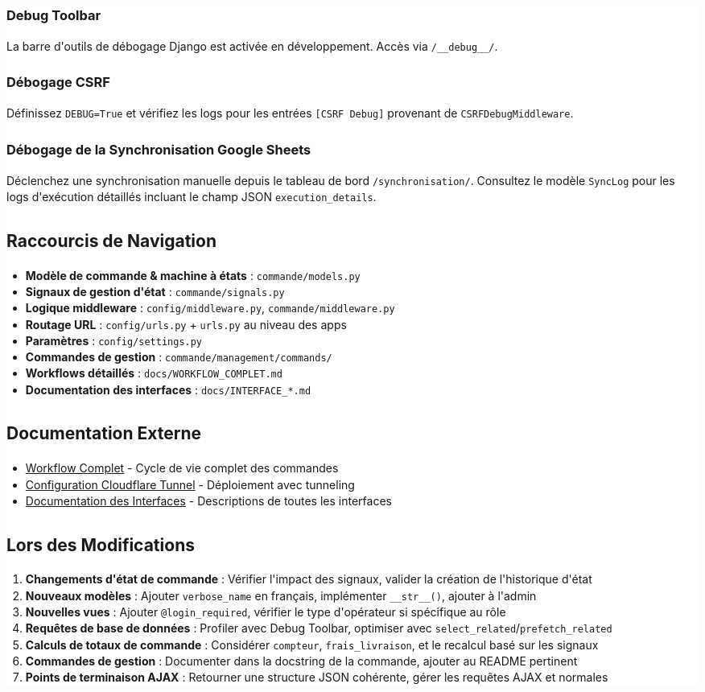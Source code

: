 ### Debug Toolbar
La barre d'outils de débogage Django est activée en développement. Accès via `/__debug__/`.

### Débogage CSRF
Définissez `DEBUG=True` et vérifiez les logs pour les entrées `[CSRF Debug]` provenant de `CSRFDebugMiddleware`.

### Débogage de la Synchronisation Google Sheets
Déclenchez une synchronisation manuelle depuis le tableau de bord `/synchronisation/`. Consultez le modèle `SyncLog` pour les logs d'exécution détaillés incluant le champ JSON `execution_details`.

## Raccourcis de Navigation

- **Modèle de commande & machine à états** : `commande/models.py`
- **Signaux de gestion d'état** : `commande/signals.py`
- **Logique middleware** : `config/middleware.py`, `commande/middleware.py`
- **Routage URL** : `config/urls.py` + `urls.py` au niveau des apps
- **Paramètres** : `config/settings.py`
- **Commandes de gestion** : `commande/management/commands/`
- **Workflows détaillés** : `docs/WORKFLOW_COMPLET.md`
- **Documentation des interfaces** : `docs/INTERFACE_*.md`

## Documentation Externe

- [Workflow Complet](../docs/WORKFLOW_COMPLET.md) - Cycle de vie complet des commandes
- [Configuration Cloudflare Tunnel](../docs/CLOUDFLARE_TUNNEL.md) - Déploiement avec tunneling
- [Documentation des Interfaces](../docs/README.md) - Descriptions de toutes les interfaces

## Lors des Modifications

1. **Changements d'état de commande** : Vérifier l'impact des signaux, valider la création de l'historique d'état
2. **Nouveaux modèles** : Ajouter `verbose_name` en français, implémenter `__str__()`, ajouter à l'admin
3. **Nouvelles vues** : Ajouter `@login_required`, vérifier le type d'opérateur si spécifique au rôle
4. **Requêtes de base de données** : Profiler avec Debug Toolbar, optimiser avec `select_related`/`prefetch_related`
5. **Calculs de totaux de commande** : Considérer `compteur`, `frais_livraison`, et le recalcul basé sur les signaux
6. **Commandes de gestion** : Documenter dans la docstring de la commande, ajouter au README pertinent
7. **Points de terminaison AJAX** : Retourner une structure JSON cohérente, gérer les requêtes AJAX et normales

